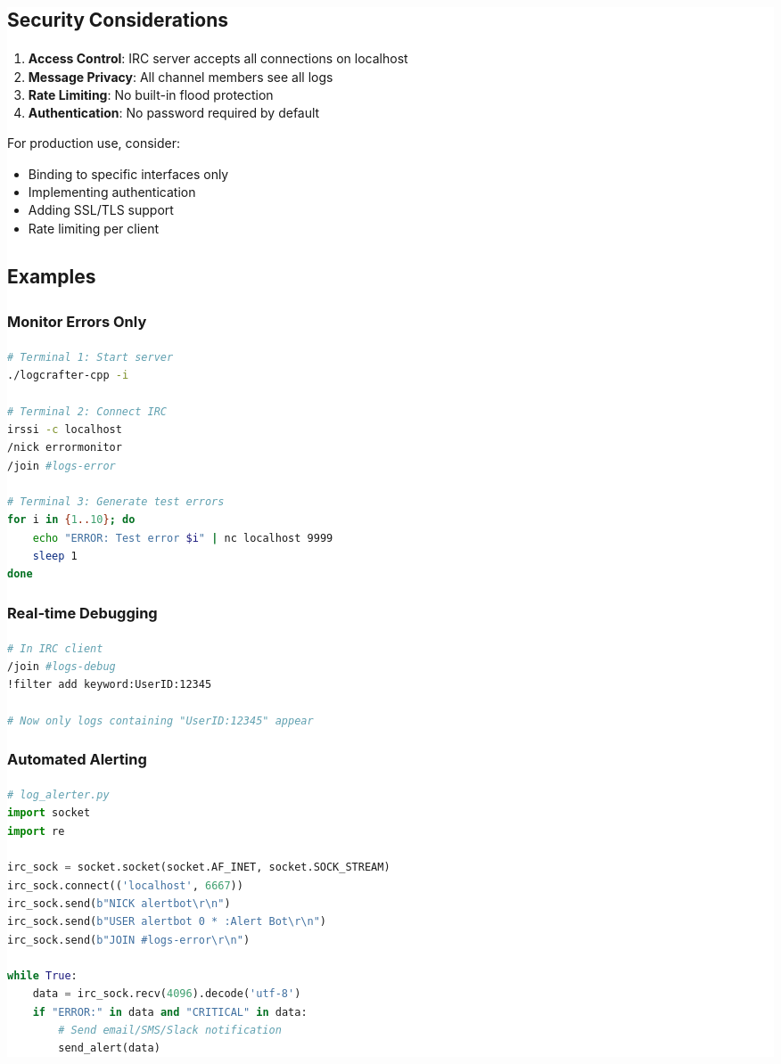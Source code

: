 ## Security Considerations

1. **Access Control**: IRC server accepts all connections on localhost
2. **Message Privacy**: All channel members see all logs
3. **Rate Limiting**: No built-in flood protection
4. **Authentication**: No password required by default

For production use, consider:
- Binding to specific interfaces only
- Implementing authentication
- Adding SSL/TLS support
- Rate limiting per client

## Examples

### Monitor Errors Only
```bash
# Terminal 1: Start server
./logcrafter-cpp -i

# Terminal 2: Connect IRC
irssi -c localhost
/nick errormonitor
/join #logs-error

# Terminal 3: Generate test errors
for i in {1..10}; do
    echo "ERROR: Test error $i" | nc localhost 9999
    sleep 1
done
```

### Real-time Debugging
```bash
# In IRC client
/join #logs-debug
!filter add keyword:UserID:12345

# Now only logs containing "UserID:12345" appear
```

### Automated Alerting
```python
# log_alerter.py
import socket
import re

irc_sock = socket.socket(socket.AF_INET, socket.SOCK_STREAM)
irc_sock.connect(('localhost', 6667))
irc_sock.send(b"NICK alertbot\r\n")
irc_sock.send(b"USER alertbot 0 * :Alert Bot\r\n")
irc_sock.send(b"JOIN #logs-error\r\n")

while True:
    data = irc_sock.recv(4096).decode('utf-8')
    if "ERROR:" in data and "CRITICAL" in data:
        # Send email/SMS/Slack notification
        send_alert(data)
```
